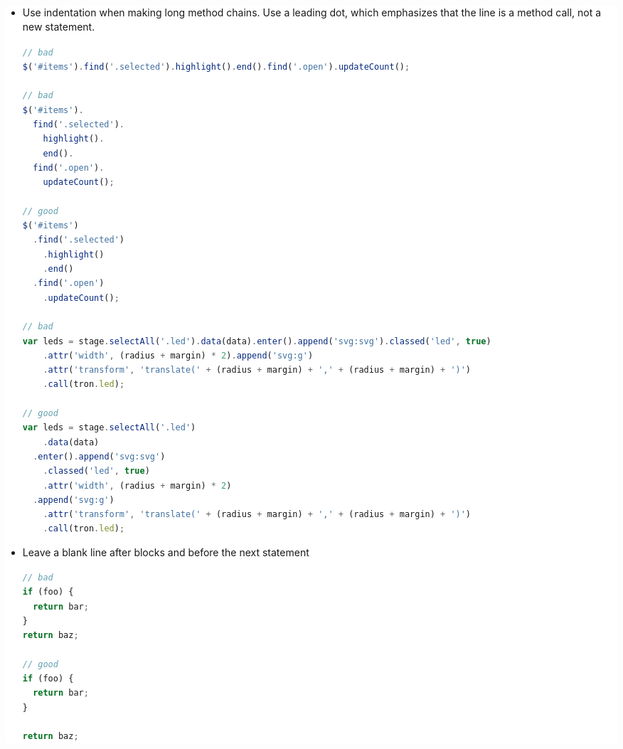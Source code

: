   - Use indentation when making long method chains. Use a leading dot, which
    emphasizes that the line is a method call, not a new statement.

    ```javascript
    // bad
    $('#items').find('.selected').highlight().end().find('.open').updateCount();

    // bad
    $('#items').
      find('.selected').
        highlight().
        end().
      find('.open').
        updateCount();

    // good
    $('#items')
      .find('.selected')
        .highlight()
        .end()
      .find('.open')
        .updateCount();

    // bad
    var leds = stage.selectAll('.led').data(data).enter().append('svg:svg').classed('led', true)
        .attr('width', (radius + margin) * 2).append('svg:g')
        .attr('transform', 'translate(' + (radius + margin) + ',' + (radius + margin) + ')')
        .call(tron.led);

    // good
    var leds = stage.selectAll('.led')
        .data(data)
      .enter().append('svg:svg')
        .classed('led', true)
        .attr('width', (radius + margin) * 2)
      .append('svg:g')
        .attr('transform', 'translate(' + (radius + margin) + ',' + (radius + margin) + ')')
        .call(tron.led);
    ```

  - Leave a blank line after blocks and before the next statement

    ```javascript
    // bad
    if (foo) {
      return bar;
    }
    return baz;

    // good
    if (foo) {
      return bar;
    }

    return baz;
